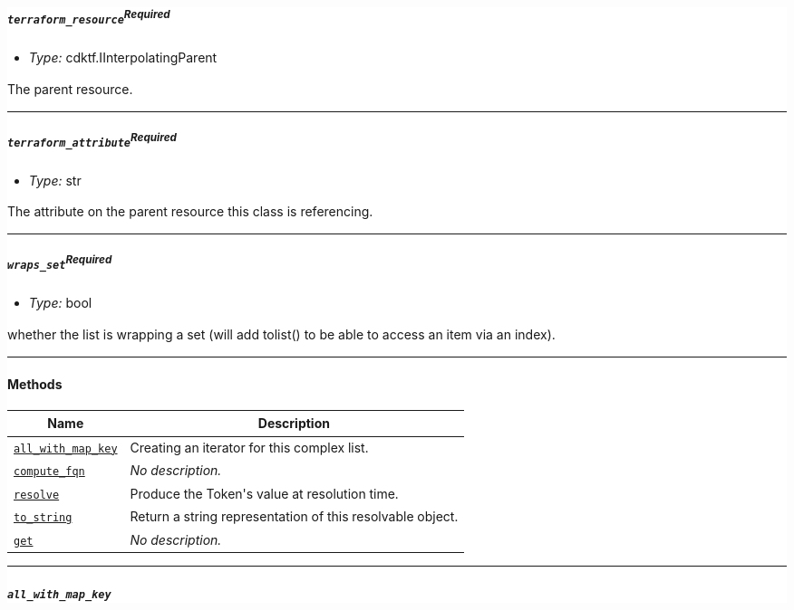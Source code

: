 
##### `terraform_resource`<sup>Required</sup> <a name="terraform_resource" id="rhizo-co-terraform-provider-oci.dataOciManagementAgentManagementAgentCount.DataOciManagementAgentManagementAgentCountItemsList.Initializer.parameter.terraformResource"></a>

- *Type:* cdktf.IInterpolatingParent

The parent resource.

---

##### `terraform_attribute`<sup>Required</sup> <a name="terraform_attribute" id="rhizo-co-terraform-provider-oci.dataOciManagementAgentManagementAgentCount.DataOciManagementAgentManagementAgentCountItemsList.Initializer.parameter.terraformAttribute"></a>

- *Type:* str

The attribute on the parent resource this class is referencing.

---

##### `wraps_set`<sup>Required</sup> <a name="wraps_set" id="rhizo-co-terraform-provider-oci.dataOciManagementAgentManagementAgentCount.DataOciManagementAgentManagementAgentCountItemsList.Initializer.parameter.wrapsSet"></a>

- *Type:* bool

whether the list is wrapping a set (will add tolist() to be able to access an item via an index).

---

#### Methods <a name="Methods" id="Methods"></a>

| **Name** | **Description** |
| --- | --- |
| <code><a href="#rhizo-co-terraform-provider-oci.dataOciManagementAgentManagementAgentCount.DataOciManagementAgentManagementAgentCountItemsList.allWithMapKey">all_with_map_key</a></code> | Creating an iterator for this complex list. |
| <code><a href="#rhizo-co-terraform-provider-oci.dataOciManagementAgentManagementAgentCount.DataOciManagementAgentManagementAgentCountItemsList.computeFqn">compute_fqn</a></code> | *No description.* |
| <code><a href="#rhizo-co-terraform-provider-oci.dataOciManagementAgentManagementAgentCount.DataOciManagementAgentManagementAgentCountItemsList.resolve">resolve</a></code> | Produce the Token's value at resolution time. |
| <code><a href="#rhizo-co-terraform-provider-oci.dataOciManagementAgentManagementAgentCount.DataOciManagementAgentManagementAgentCountItemsList.toString">to_string</a></code> | Return a string representation of this resolvable object. |
| <code><a href="#rhizo-co-terraform-provider-oci.dataOciManagementAgentManagementAgentCount.DataOciManagementAgentManagementAgentCountItemsList.get">get</a></code> | *No description.* |

---

##### `all_with_map_key` <a name="all_with_map_key" id="rhizo-co-terraform-provider-oci.dataOciManagementAgentManagementAgentCount.DataOciManagementAgentManagementAgentCountItemsList.allWithMapKey"></a>
